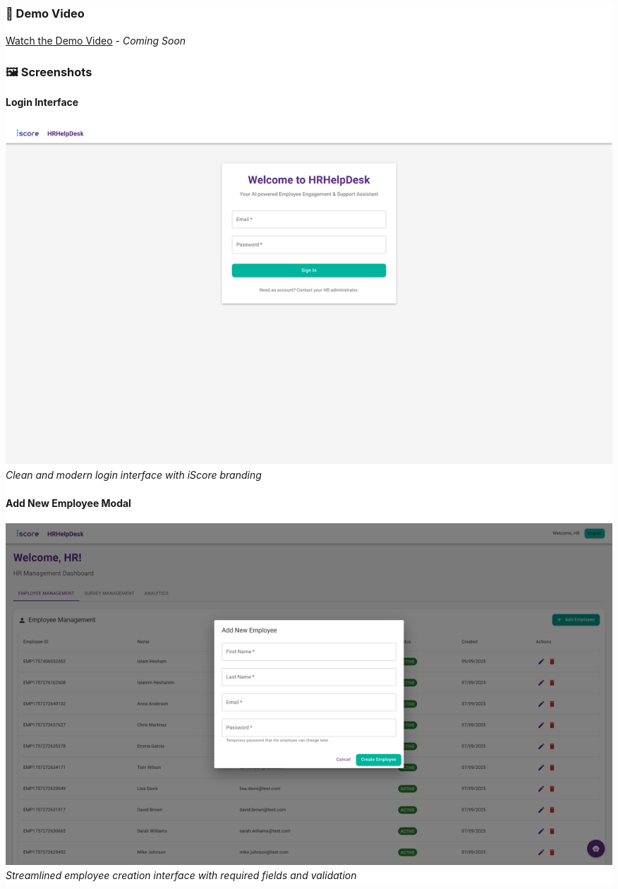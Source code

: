 ### 🎥 Demo Video
[Watch the Demo Video](https://drive.google.com/file/d/1fH1bbWuGLnaD7hiMyPG3Wq7o9PYBZV3R/view?usp=sharing) - *Coming Soon*

### 🖼️ Screenshots

#### Login Interface
![Login](/hrhelpdesk/screenshots/login.png)
*Clean and modern login interface with iScore branding*

#### Add New Employee Modal
![Add Employee](/hrhelpdesk/screenshots/Add%20Employee.png)
*Streamlined employee creation interface with required fields and validation*
